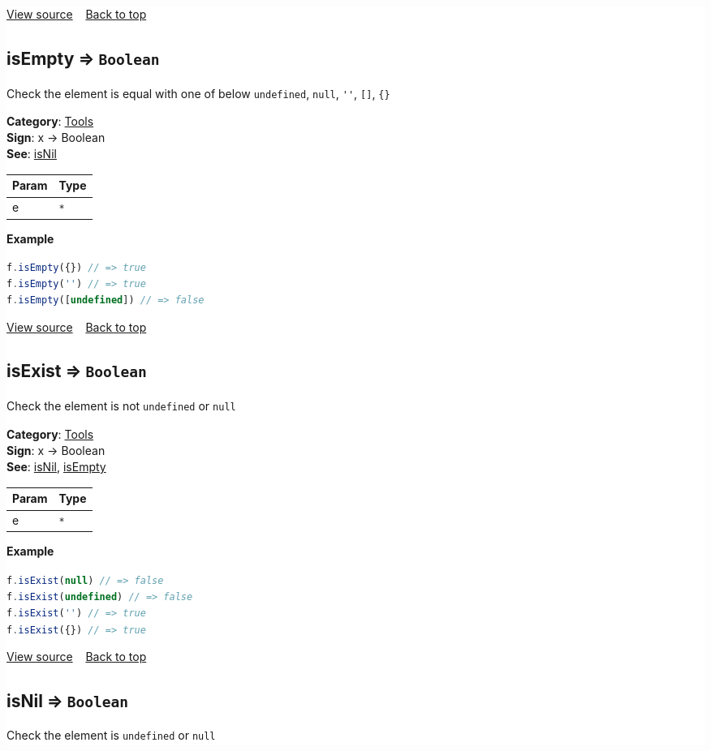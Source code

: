 
[View source](../src/is.js)&nbsp;&nbsp;&nbsp;&nbsp;[Back to top](#category)  

<a name="isEmpty"></a>

## isEmpty ⇒ <code>Boolean</code>
Check the element is equal with one of below
`undefined`, `null`, `''`, `[]`, `{}`

**Category**: [Tools](#tools)  
**Sign**: x -> Boolean  
**See**: [isNil](#isNil)  

| Param | Type |
| --- | --- |
| e | <code>\*</code> | 

**Example**  
```js
f.isEmpty({}) // => true
f.isEmpty('') // => true
f.isEmpty([undefined]) // => false
```
  

[View source](../src/isEmpty.js)&nbsp;&nbsp;&nbsp;&nbsp;[Back to top](#category)  

<a name="isExist"></a>

## isExist ⇒ <code>Boolean</code>
Check the element is not `undefined` or `null`

**Category**: [Tools](#tools)  
**Sign**: x -> Boolean  
**See**: [isNil](#isNil), [isEmpty](#isEmpty)  

| Param | Type |
| --- | --- |
| e | <code>\*</code> | 

**Example**  
```js
f.isExist(null) // => false
f.isExist(undefined) // => false
f.isExist('') // => true
f.isExist({}) // => true
```
  

[View source](../src/isExist.js)&nbsp;&nbsp;&nbsp;&nbsp;[Back to top](#category)  

<a name="isNil"></a>

## isNil ⇒ <code>Boolean</code>
Check the element is `undefined` or `null`
